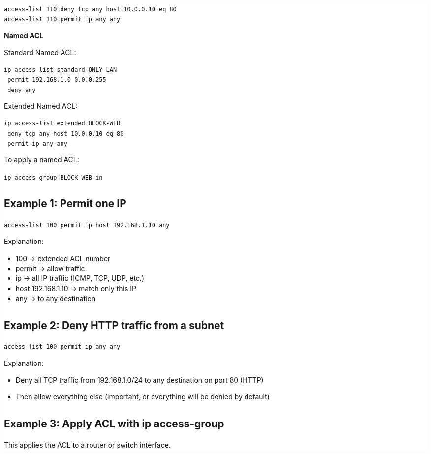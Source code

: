 ```
access-list 110 deny tcp any host 10.0.0.10 eq 80
access-list 110 permit ip any any
```


<strong> Named ACL</strong>

Standard Named ACL:

```
ip access-list standard ONLY-LAN
 permit 192.168.1.0 0.0.0.255
 deny any
```

Extended Named ACL:

```
ip access-list extended BLOCK-WEB
 deny tcp any host 10.0.0.10 eq 80
 permit ip any any
```
To apply a named ACL:

```interface GigabitEthernet0/1
ip access-group BLOCK-WEB in
```

## Example 1: Permit one IP
```
access-list 100 permit ip host 192.168.1.10 any
```

Explanation:

- 100 → extended ACL number
- permit → allow traffic
- ip → all IP traffic (ICMP, TCP, UDP, etc.)
- host 192.168.1.10 → match only this IP
- any → to any destination


## Example 2: Deny HTTP traffic from a subnet

```access-list 100 deny tcp 192.168.1.0 0.0.0.255 any eq 80
access-list 100 permit ip any any
```

Explanation:

- Deny all TCP traffic from 192.168.1.0/24 to any destination on port 80 (HTTP)

- Then allow everything else (important, or everything will be denied by default)


## Example 3: Apply ACL with ip access-group
This applies the ACL to a router or switch interface.
